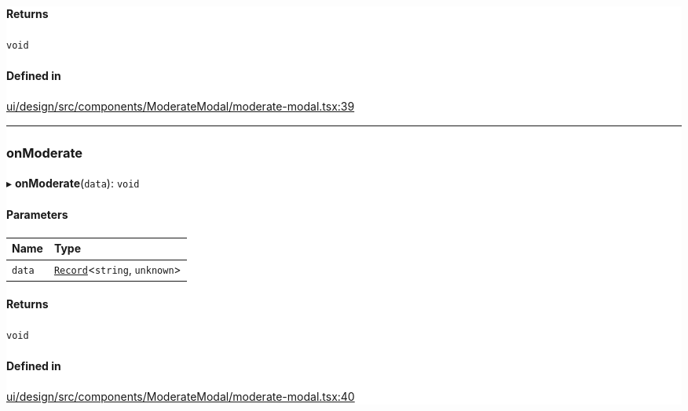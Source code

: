 #### Returns

`void`

#### Defined in

[ui/design/src/components/ModerateModal/moderate-modal.tsx:39](https://github.com/AKASHAorg/akasha-world-framework/blob/d81a7246/ui/design/src/components/ModerateModal/moderate-modal.tsx#L39)

___

### onModerate

▸ **onModerate**(`data`): `void`

#### Parameters

| Name | Type |
| :------ | :------ |
| `data` | [`Record`](../modules/akashaproject_design_system._internal_.md#record)<`string`, `unknown`\> |

#### Returns

`void`

#### Defined in

[ui/design/src/components/ModerateModal/moderate-modal.tsx:40](https://github.com/AKASHAorg/akasha-world-framework/blob/d81a7246/ui/design/src/components/ModerateModal/moderate-modal.tsx#L40)
